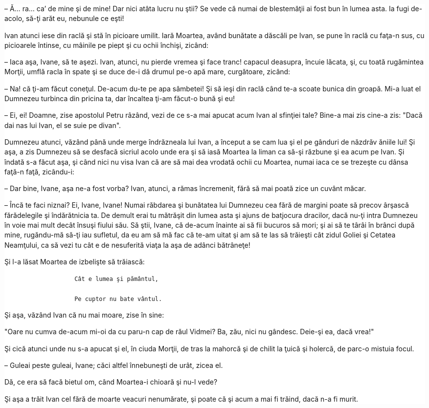 – Ă… ra… ca’ de mine şi de mine! Dar nici atâta lucru nu ştii? Se vede că numai de blestemăţii ai fost bun în lumea asta. Ia fugi de-acolo, să-ţi arăt eu, nebunule ce eşti!

Ivan atunci iese din raclă şi stă în picioare umilit. Iară Moartea, având bunătate a dăscăli pe Ivan, se pune în raclă cu faţa-n sus, cu picioarele întinse, cu mâinile pe piept şi cu ochii închişi, zicând:

– Iaca aşa, Ivane, să te aşezi. Ivan, atunci, nu pierde vremea şi face tranc! capacul deasupra, încuie lăcata, şi, cu toată rugămintea Morţii, umflă racla în spate şi se duce de-i dă drumul pe-o apă mare, curgătoare, zicând:

– Na! că ţi-am făcut coneţul. De-acum du-te pe apa sâmbetei! Şi să ieşi din raclă când te-a scoate bunica din groapă. Mi-a luat el Dumnezeu turbinca din pricina ta, dar încaltea ţi-am făcut-o bună şi eu!

– Ei, ei! Doamne, zise apostolul Petru râzând, vezi de ce s-a mai apucat acum Ivan al sfinţiei tale? Bine-a mai zis cine-a zis: "Dacă dai nas lui Ivan, el se suie pe divan".

Dumnezeu atunci, văzând până unde merge îndrăzneala lui Ivan, a început a se cam lua şi el pe gânduri de năzdrăv ăniile lui! Şi aşa, a zis Dumnezeu să se desfacă sicriul acolo unde era şi să iasă Moartea la liman ca să-şi răzbune şi ea acum pe Ivan. Şi îndată s-a făcut aşa, şi când nici nu visa Ivan că are să mai dea vrodată ochii cu Moartea, numai iaca ce se trezeşte cu dânsa faţă-n faţă, zicându-i:

– Dar bine, Ivane, aşa ne-a fost vorba? Ivan, atunci, a rămas încremenit, fără să mai poată zice un cuvânt măcar.

– Încă te faci niznai? Ei, Ivane, Ivane! Numai răbdarea şi bunătatea lui Dumnezeu cea fără de margini poate să precov ârşască fărădelegile şi îndărătnicia ta. De demult erai tu mătrăşit din lumea asta şi ajuns de batjocura dracilor, dacă nu-ţi intra Dumnezeu în voie mai mult decât însuşi fiului său. Să ştii, Ivane, că de-acum înainte ai să fii bucuros să mori; şi ai să te târâi în brânci după mine, rugăndu-mă să-ţi iau sufletul, da eu am să mă fac că te-am uitat şi am să te las să trăieşti cât zidul Goliei şi Cetatea Neamţului, ca să vezi tu cât e de nesuferită viaţa la aşa de adânci bătrâneţe!

Şi l-a lăsat Moartea de izbelişte să trăiască:

                        Cât e lumea şi pământul,

                        Pe cuptor nu bate vântul.

Şi aşa, văzând Ivan că nu mai moare, zise în sine:

"Oare nu cumva de-acum mi-oi da cu paru-n cap de răul Vidmei? Ba, zău, nici nu gândesc. Deie-şi ea, dacă vrea!"

Şi cică atunci unde nu s-a apucat şi el, în ciuda Morţii, de tras la mahorcă şi de chilit la ţuică şi holercă, de parc-o mistuia focul.

– Guleai peste guleai, Ivane; căci altfel înnebuneşti de urât, zicea el.

Dă, ce era să facă bietul om, când Moartea-i chioară şi nu-l vede?

Şi aşa a trăit Ivan cel fără de moarte veacuri nenumărate, şi poate că şi acum a mai fi trăind, dacă n-a fi murit.